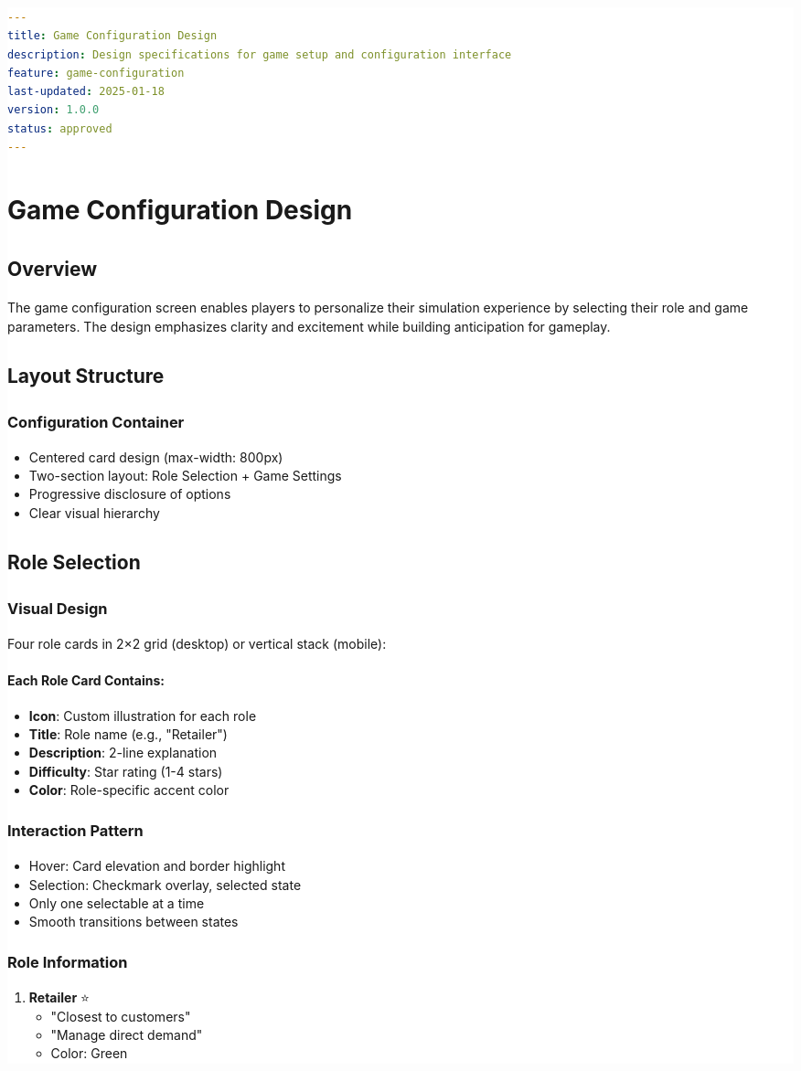 ```yaml
---
title: Game Configuration Design
description: Design specifications for game setup and configuration interface
feature: game-configuration
last-updated: 2025-01-18
version: 1.0.0
status: approved
---
```


# Game Configuration Design

## Overview
The game configuration screen enables players to personalize their simulation experience by selecting their role and game parameters. The design emphasizes clarity and excitement while building anticipation for gameplay.

## Layout Structure

### Configuration Container
- Centered card design (max-width: 800px)
- Two-section layout: Role Selection + Game Settings
- Progressive disclosure of options
- Clear visual hierarchy

## Role Selection

### Visual Design
Four role cards in 2×2 grid (desktop) or vertical stack (mobile):

#### Each Role Card Contains:
- **Icon**: Custom illustration for each role
- **Title**: Role name (e.g., "Retailer")
- **Description**: 2-line explanation
- **Difficulty**: Star rating (1-4 stars)
- **Color**: Role-specific accent color

### Interaction Pattern
- Hover: Card elevation and border highlight
- Selection: Checkmark overlay, selected state
- Only one selectable at a time
- Smooth transitions between states

### Role Information
1. **Retailer** ⭐
   - "Closest to customers"
   - "Manage direct demand"
   - Color: Green
